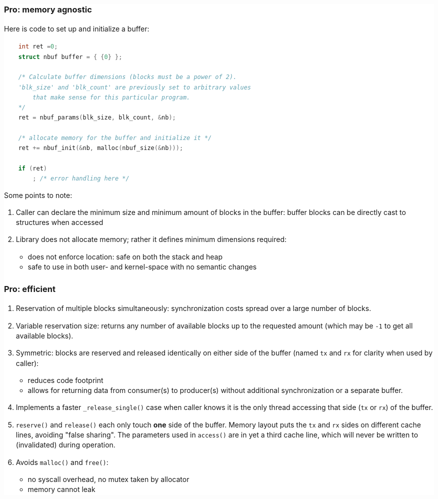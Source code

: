 ### Pro: memory agnostic

Here is code to set up and initialize a buffer:

```c
	int ret =0;
	struct nbuf buffer = { {0} };

	/* Calculate buffer dimensions (blocks must be a power of 2).
	'blk_size' and 'blk_count' are previously set to arbitrary values
		that make sense for this particular program.
	*/
	ret = nbuf_params(blk_size, blk_count, &nb);

	/* allocate memory for the buffer and initialize it */
	ret += nbuf_init(&nb, malloc(nbuf_size(&nb)));

	if (ret)
		; /* error handling here */
```

Some points to note:

1. Caller can declare the minimum size and minimum amount of blocks in the buffer:
	buffer blocks can be directly cast to structures when accessed

1. Library does not allocate memory; rather it defines minimum dimensions required:
	- does not enforce location: safe on both the stack and heap
	- safe to use in both user- and kernel-space with no semantic changes

### Pro: efficient

1. Reservation of multiple blocks simultaneously:
	synchronization costs spread over a large number of blocks.

1. Variable reservation size: returns any number of available blocks
	up to the requested amount (which may be `-1` to get all available blocks).

1. Symmetric: blocks are reserved and released identically on either side
	of the buffer (named `tx` and `rx` for clarity when used by caller):
	- reduces code footprint
	- allows for returning data from consumer(s) to producer(s) without
		additional synchronization or a separate buffer.

1. Implements a faster `_release_single()` case when caller knows it is
	the only thread accessing that side (`tx` or `rx`) of the buffer.

1. `reserve()` and `release()` each only touch **one** side of the buffer.
Memory layout puts the `tx` and `rx` sides on different cache lines,
	avoiding "false sharing".
The parameters used in `access()` are in yet a third cache line,
	which will never be written to (invalidated) during operation.

1. Avoids `malloc()` and `free()`:
	- no syscall overhead, no mutex taken by allocator
	- memory cannot leak
